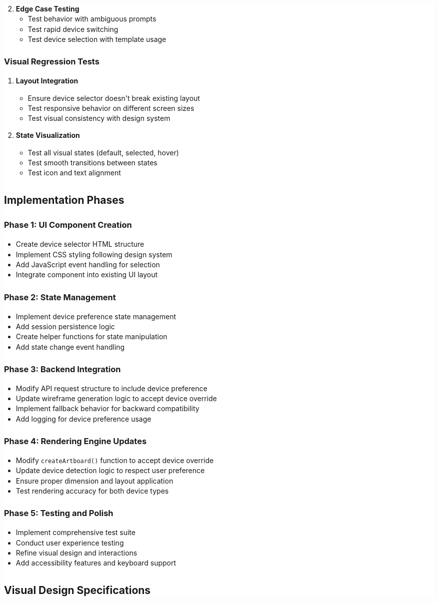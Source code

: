 2. **Edge Case Testing**
   - Test behavior with ambiguous prompts
   - Test rapid device switching
   - Test device selection with template usage

### Visual Regression Tests

1. **Layout Integration**
   - Ensure device selector doesn't break existing layout
   - Test responsive behavior on different screen sizes
   - Test visual consistency with design system

2. **State Visualization**
   - Test all visual states (default, selected, hover)
   - Test smooth transitions between states
   - Test icon and text alignment

## Implementation Phases

### Phase 1: UI Component Creation
- Create device selector HTML structure
- Implement CSS styling following design system
- Add JavaScript event handling for selection
- Integrate component into existing UI layout

### Phase 2: State Management
- Implement device preference state management
- Add session persistence logic
- Create helper functions for state manipulation
- Add state change event handling

### Phase 3: Backend Integration
- Modify API request structure to include device preference
- Update wireframe generation logic to accept device override
- Implement fallback behavior for backward compatibility
- Add logging for device preference usage

### Phase 4: Rendering Engine Updates
- Modify `createArtboard()` function to accept device override
- Update device detection logic to respect user preference
- Ensure proper dimension and layout application
- Test rendering accuracy for both device types

### Phase 5: Testing and Polish
- Implement comprehensive test suite
- Conduct user experience testing
- Refine visual design and interactions
- Add accessibility features and keyboard support

## Visual Design Specifications
